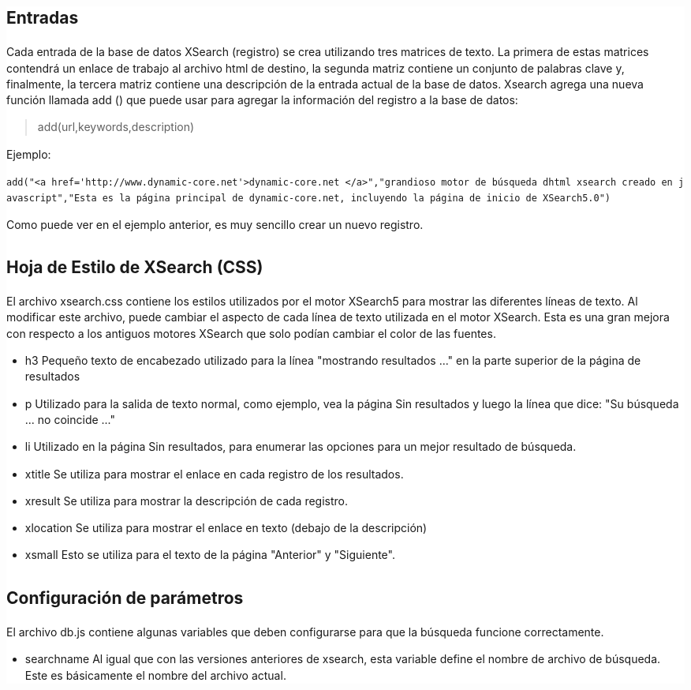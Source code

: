 ## Entradas 
Cada entrada de la base de datos XSearch (registro) se crea utilizando tres matrices de texto. La primera de estas matrices contendrá un enlace de trabajo al archivo html de destino, la segunda matriz contiene un conjunto de palabras clave y, finalmente, la tercera matriz contiene una descripción de la entrada actual de la base de datos. Xsearch agrega una nueva función llamada add () que puede usar para agregar la información del registro a la base de datos:
> add(url,keywords,description)

Ejemplo:

```
add("<a href='http://www.dynamic-core.net'>dynamic-core.net </a>","grandioso motor de búsqueda dhtml xsearch creado en javascript","Esta es la página principal de dynamic-core.net, incluyendo la página de inicio de XSearch5.0")
```
Como puede ver en el ejemplo anterior, es muy sencillo crear un nuevo registro. 

## Hoja de Estilo de XSearch (CSS)

El archivo xsearch.css contiene los estilos utilizados por el motor XSearch5 para mostrar las diferentes líneas de texto. Al modificar este archivo, puede cambiar el aspecto de cada línea de texto utilizada en el motor XSearch. Esta es una gran mejora con respecto a los antiguos motores XSearch que solo podían cambiar el color de las fuentes.

* h3
Pequeño texto de encabezado utilizado para la línea "mostrando resultados ..." en la parte superior de la página de resultados

* p
Utilizado para la salida de texto normal, como ejemplo, vea la página Sin resultados y luego la línea que dice: "Su búsqueda ... no coincide ..."

* li
Utilizado en la página Sin resultados, para enumerar las opciones para un mejor resultado de búsqueda.

* xtitle
Se utiliza para mostrar el enlace en cada registro de los resultados.

* xresult
Se utiliza para mostrar la descripción de cada registro.

* xlocation
Se utiliza para mostrar el enlace en texto (debajo de la descripción)

* xsmall
Esto se utiliza para el texto de la página "Anterior" y "Siguiente".

## Configuración de parámetros

El archivo db.js contiene algunas variables que deben configurarse para que la búsqueda funcione correctamente.

* searchname
Al igual que con las versiones anteriores de xsearch, esta variable define el nombre de archivo de búsqueda. Este es básicamente el nombre del archivo actual.
